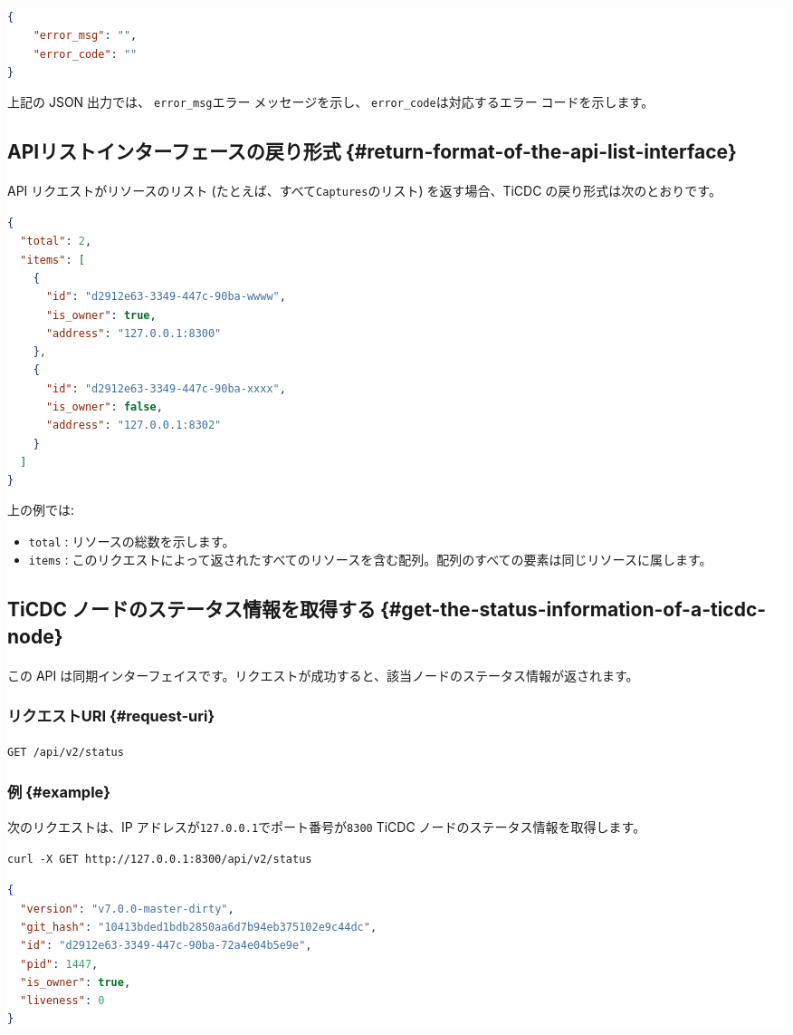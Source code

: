 ```json
{
    "error_msg": "",
    "error_code": ""
}
```

上記の JSON 出力では、 `error_msg`エラー メッセージを示し、 `error_code`は対応するエラー コードを示します。

## APIリストインターフェースの戻り形式 {#return-format-of-the-api-list-interface}

API リクエストがリソースのリスト (たとえば、すべて`Captures`のリスト) を返す場合、TiCDC の戻り形式は次のとおりです。

```json
{
  "total": 2,
  "items": [
    {
      "id": "d2912e63-3349-447c-90ba-wwww",
      "is_owner": true,
      "address": "127.0.0.1:8300"
    },
    {
      "id": "d2912e63-3349-447c-90ba-xxxx",
      "is_owner": false,
      "address": "127.0.0.1:8302"
    }
  ]
}
```

上の例では:

-   `total` : リソースの総数を示します。
-   `items` : このリクエストによって返されたすべてのリソースを含む配列。配列のすべての要素は同じリソースに属します。

## TiCDC ノードのステータス情報を取得する {#get-the-status-information-of-a-ticdc-node}

この API は同期インターフェイスです。リクエストが成功すると、該当ノードのステータス情報が返されます。

### リクエストURI {#request-uri}

`GET /api/v2/status`

### 例 {#example}

次のリクエストは、IP アドレスが`127.0.0.1`でポート番号が`8300` TiCDC ノードのステータス情報を取得します。

```shell
curl -X GET http://127.0.0.1:8300/api/v2/status
```

```json
{
  "version": "v7.0.0-master-dirty",
  "git_hash": "10413bded1bdb2850aa6d7b94eb375102e9c44dc",
  "id": "d2912e63-3349-447c-90ba-72a4e04b5e9e",
  "pid": 1447,
  "is_owner": true,
  "liveness": 0
}
```
